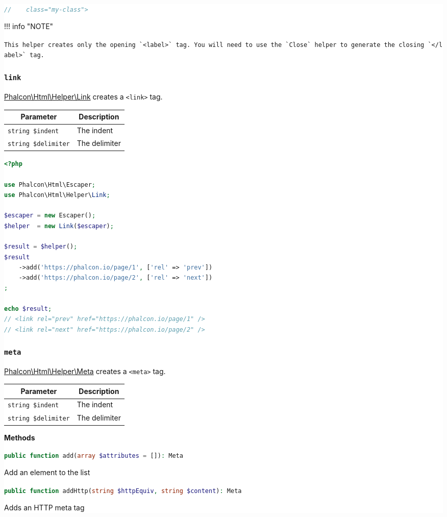```php
//    class="my-class">
```

!!! info "NOTE"

    This helper creates only the opening `<label>` tag. You will need to use the `Close` helper to generate the closing `</label>` tag.

### `link`
[Phalcon\Html\Helper\Link][html-helper-link] creates a `<link>` tag.

| Parameter           | Description   |
|---------------------|---------------|
| `string $indent`    | The indent    |
| `string $delimiter` | The delimiter |

```php
<?php

use Phalcon\Html\Escaper;
use Phalcon\Html\Helper\Link;

$escaper = new Escaper();
$helper  = new Link($escaper);

$result = $helper();
$result
    ->add('https://phalcon.io/page/1', ['rel' => 'prev'])
    ->add('https://phalcon.io/page/2', ['rel' => 'next'])
;

echo $result;
// <link rel="prev" href="https://phalcon.io/page/1" />
// <link rel="next" href="https://phalcon.io/page/2" />
```

### `meta`
[Phalcon\Html\Helper\Meta][html-helper-meta] creates a `<meta>` tag.

| Parameter           | Description   |
|---------------------|---------------|
| `string $indent`    | The indent    |
| `string $delimiter` | The delimiter |

**Methods**
```php
public function add(array $attributes = []): Meta
```
Add an element to the list

```php
public function addHttp(string $httpEquiv, string $content): Meta
```
Adds an HTTP meta tag


[di-factorydefault]: api/phalcon_di.md#difactorydefault-
[html-attributes]: api/phalcon_html.md#htmlattributes-
[html-attributes-attributesinterface]: api/phalcon_html.md#htmlattributesattributesinterface--
[html-attributes-renderinterface]: api/phalcon_html.md#htmlattributesrenderinterface--
[html-breadcrumbs]: api/phalcon_html.md#htmlbreadcrumbs-
[html-exception]: api/phalcon_html.md#htmlexception-
[html-helper-abstracthelper]: api/phalcon_html.md#htmlhelperabstracthelper--
[html-helper-abstractlist]: api/phalcon_html.md#htmlhelperabstractlist--
[html-helper-abstractseries]: api/phalcon_html.md#htmlhelperabstractseries--
[html-helper-anchor]: api/phalcon_html.md#htmlhelperanchor-
[html-helper-base]: api/phalcon_html.md#htmlhelperbase-
[html-helper-body]: api/phalcon_html.md#htmlhelperbody-
[html-helper-button]: api/phalcon_html.md#htmlhelperbutton-
[html-helper-close]: api/phalcon_html.md#htmlhelperclose-
[html-helper-doctype]: api/phalcon_html.md#htmlhelperdoctype-
[html-helper-element]: api/phalcon_html.md#htmlhelperelement-
[html-helper-form]: api/phalcon_html.md#htmlhelperform-
[html-helper-img]: api/phalcon_html.md#htmlhelperimg-
[html-helper-input-abstractinput]: api/phalcon_html.md#htmlhelperinputabstractinput--
[html-helper-input-checkbox]: api/phalcon_html.md#htmlhelperinputcheckbox-
[html-helper-input-color]: api/phalcon_html.md#htmlhelperinputcolor-
[html-helper-input-date]: api/phalcon_html.md#htmlhelperinputdate-
[html-helper-input-datetime]: api/phalcon_html.md#htmlhelperinputdatetime-
[html-helper-input-datetimelocal]: api/phalcon_html.md#htmlhelperinputdatetimelocal-
[html-helper-input-email]: api/phalcon_html.md#htmlhelperinputemail-
[html-helper-input-file]: api/phalcon_html.md#htmlhelperinputfile-
[html-helper-input-hidden]: api/phalcon_html.md#htmlhelperinputhidden-
[html-helper-input-image]: api/phalcon_html.md#htmlhelperinputimage-
[html-helper-input-input]: api/phalcon_html.md#htmlhelperinputinput-
[html-helper-input-month]: api/phalcon_html.md#htmlhelperinputmonth-
[html-helper-input-numeric]: api/phalcon_html.md#htmlhelperinputnumeric-
[html-helper-input-password]: api/phalcon_html.md#htmlhelperinputpassword-
[html-helper-input-radio]: api/phalcon_html.md#htmlhelperinputradio-
[html-helper-input-range]: api/phalcon_html.md#htmlhelperinputrange-
[html-helper-input-search]: api/phalcon_html.md#htmlhelperinputsearch-
[html-helper-input-select]: api/phalcon_html.md#htmlhelperinputselect-
[html-helper-input-submit]: api/phalcon_html.md#htmlhelperinputsubmit-
[html-helper-input-tel]: api/phalcon_html.md#htmlhelperinputtel-
[html-helper-input-text]: api/phalcon_html.md#htmlhelperinputtext-
[html-helper-input-textarea]: api/phalcon_html.md#htmlhelperinputtextarea-
[html-helper-input-time]: api/phalcon_html.md#htmlhelperinputtime-
[html-helper-input-url]: api/phalcon_html.md#htmlhelperinputurl-
[html-helper-input-week]: api/phalcon_html.md#htmlhelperinputweek-
[html-helper-label]: api/phalcon_html.md#htmlhelperlabel-
[html-helper-link]: api/phalcon_html.md#htmlhelperlink-
[html-helper-meta]: api/phalcon_html.md#htmlhelpermeta-
[html-helper-ol]: api/phalcon_html.md#htmlhelperol-
[html-helper-script]: api/phalcon_html.md#htmlhelperscript-
[html-helper-style]: api/phalcon_html.md#htmlhelperstyle-
[html-helper-title]: api/phalcon_html.md#htmlhelpertitle-
[html-helper-ul]: api/phalcon_html.md#htmlhelperul-
[html-tagfactory]: api/phalcon_html.md#htmltagfactory-